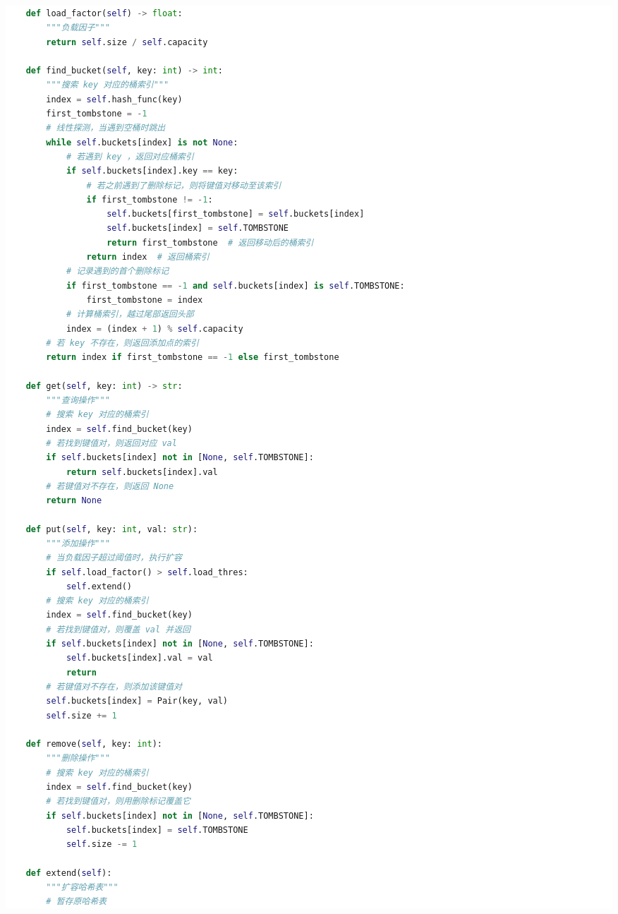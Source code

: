 ```python
    def load_factor(self) -> float:
        """负载因子"""
        return self.size / self.capacity

    def find_bucket(self, key: int) -> int:
        """搜索 key 对应的桶索引"""
        index = self.hash_func(key)
        first_tombstone = -1
        # 线性探测，当遇到空桶时跳出
        while self.buckets[index] is not None:
            # 若遇到 key ，返回对应桶索引
            if self.buckets[index].key == key:
                # 若之前遇到了删除标记，则将键值对移动至该索引
                if first_tombstone != -1:
                    self.buckets[first_tombstone] = self.buckets[index]
                    self.buckets[index] = self.TOMBSTONE
                    return first_tombstone  # 返回移动后的桶索引
                return index  # 返回桶索引
            # 记录遇到的首个删除标记
            if first_tombstone == -1 and self.buckets[index] is self.TOMBSTONE:
                first_tombstone = index
            # 计算桶索引，越过尾部返回头部
            index = (index + 1) % self.capacity
        # 若 key 不存在，则返回添加点的索引
        return index if first_tombstone == -1 else first_tombstone

    def get(self, key: int) -> str:
        """查询操作"""
        # 搜索 key 对应的桶索引
        index = self.find_bucket(key)
        # 若找到键值对，则返回对应 val
        if self.buckets[index] not in [None, self.TOMBSTONE]:
            return self.buckets[index].val
        # 若键值对不存在，则返回 None
        return None

    def put(self, key: int, val: str):
        """添加操作"""
        # 当负载因子超过阈值时，执行扩容
        if self.load_factor() > self.load_thres:
            self.extend()
        # 搜索 key 对应的桶索引
        index = self.find_bucket(key)
        # 若找到键值对，则覆盖 val 并返回
        if self.buckets[index] not in [None, self.TOMBSTONE]:
            self.buckets[index].val = val
            return
        # 若键值对不存在，则添加该键值对
        self.buckets[index] = Pair(key, val)
        self.size += 1

    def remove(self, key: int):
        """删除操作"""
        # 搜索 key 对应的桶索引
        index = self.find_bucket(key)
        # 若找到键值对，则用删除标记覆盖它
        if self.buckets[index] not in [None, self.TOMBSTONE]:
            self.buckets[index] = self.TOMBSTONE
            self.size -= 1

    def extend(self):
        """扩容哈希表"""
        # 暂存原哈希表
```